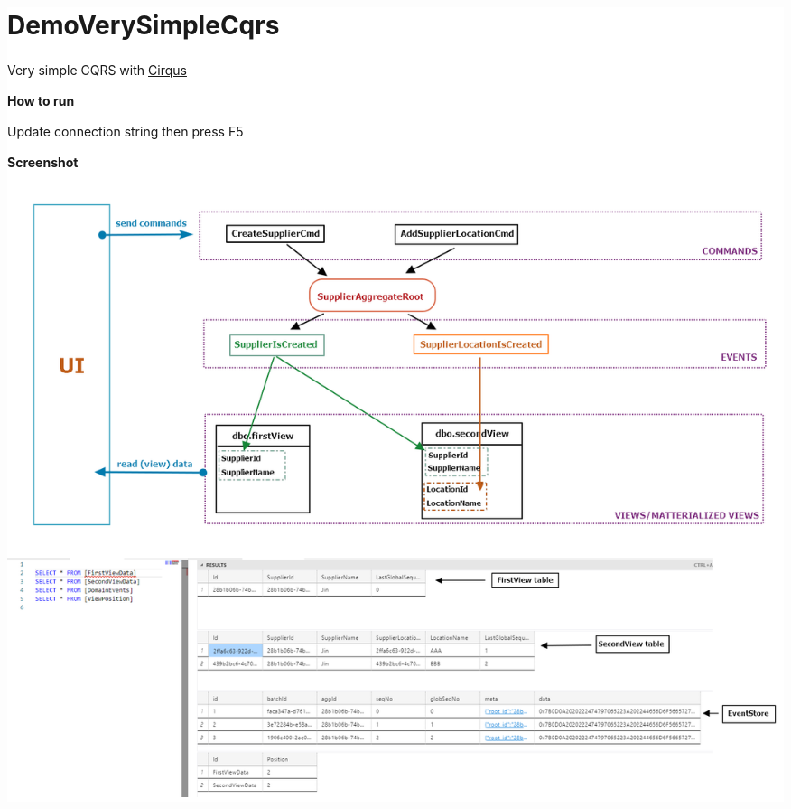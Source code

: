 # DemoVerySimpleCqrs

Very simple CQRS with [Cirqus](https://github.com/d60/Cirqus)

**How to run**

Update connection string then press F5

**Screenshot**

<img src="https://raw.githubusercontent.com/minhhungit/DemoVerySimpleCqrs/master/images/cqrs.png" style="width: 100%;" />

<img src="https://raw.githubusercontent.com/minhhungit/DemoVerySimpleCqrs/master/images/demo.png" style="width: 100%;" />
